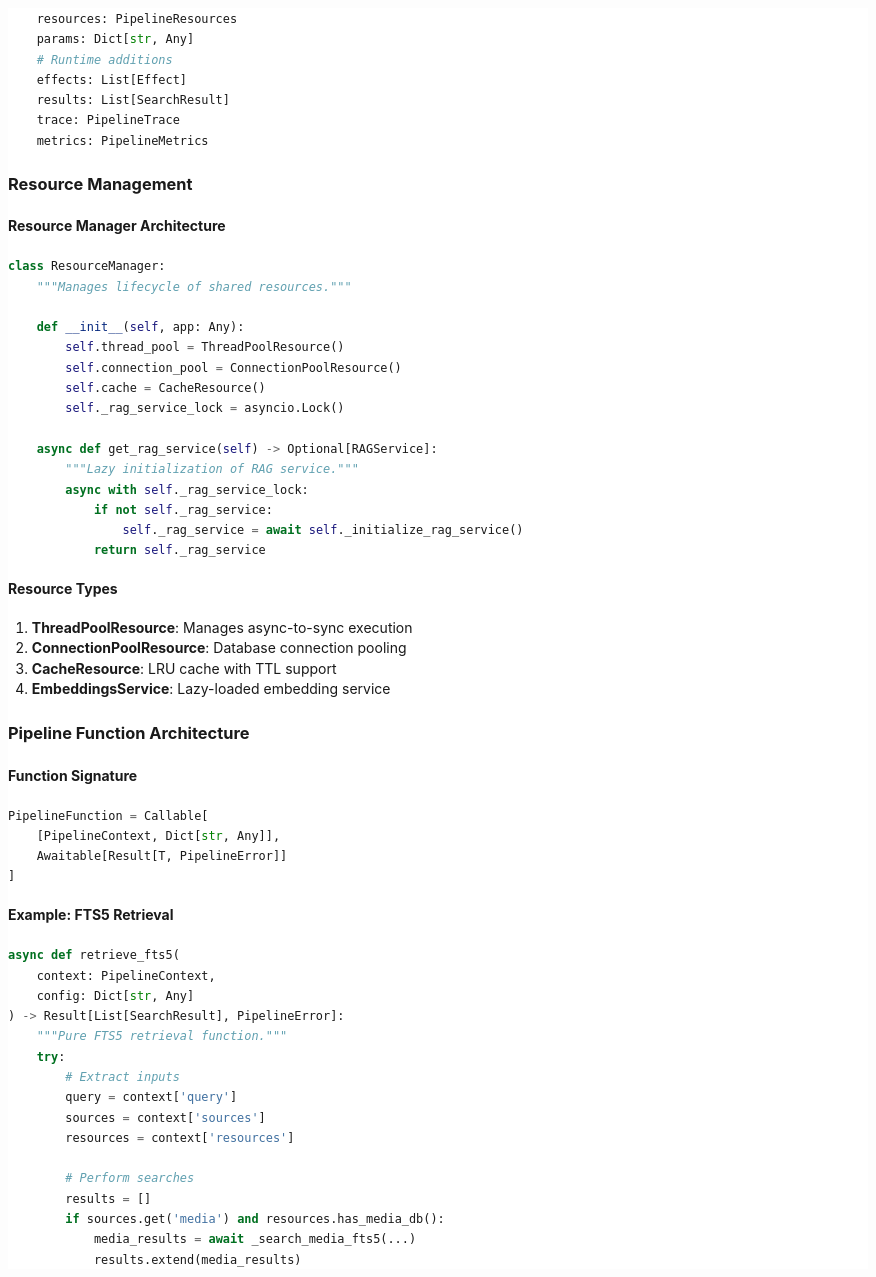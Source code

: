 ```python
    resources: PipelineResources
    params: Dict[str, Any]
    # Runtime additions
    effects: List[Effect]
    results: List[SearchResult]
    trace: PipelineTrace
    metrics: PipelineMetrics
```

### Resource Management

#### Resource Manager Architecture
```python
class ResourceManager:
    """Manages lifecycle of shared resources."""
    
    def __init__(self, app: Any):
        self.thread_pool = ThreadPoolResource()
        self.connection_pool = ConnectionPoolResource()
        self.cache = CacheResource()
        self._rag_service_lock = asyncio.Lock()
    
    async def get_rag_service(self) -> Optional[RAGService]:
        """Lazy initialization of RAG service."""
        async with self._rag_service_lock:
            if not self._rag_service:
                self._rag_service = await self._initialize_rag_service()
            return self._rag_service
```

#### Resource Types
1. **ThreadPoolResource**: Manages async-to-sync execution
2. **ConnectionPoolResource**: Database connection pooling
3. **CacheResource**: LRU cache with TTL support
4. **EmbeddingsService**: Lazy-loaded embedding service

### Pipeline Function Architecture

#### Function Signature
```python
PipelineFunction = Callable[
    [PipelineContext, Dict[str, Any]], 
    Awaitable[Result[T, PipelineError]]
]
```

#### Example: FTS5 Retrieval
```python
async def retrieve_fts5(
    context: PipelineContext,
    config: Dict[str, Any]
) -> Result[List[SearchResult], PipelineError]:
    """Pure FTS5 retrieval function."""
    try:
        # Extract inputs
        query = context['query']
        sources = context['sources']
        resources = context['resources']
        
        # Perform searches
        results = []
        if sources.get('media') and resources.has_media_db():
            media_results = await _search_media_fts5(...)
            results.extend(media_results)
```